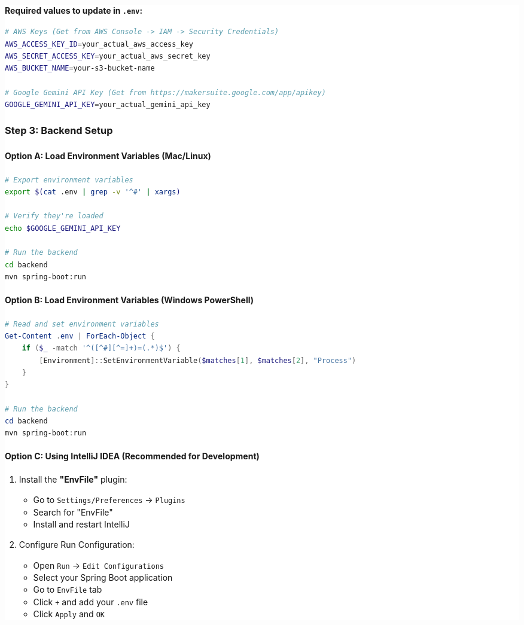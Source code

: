 **Required values to update in `.env`:**
```bash
# AWS Keys (Get from AWS Console -> IAM -> Security Credentials)
AWS_ACCESS_KEY_ID=your_actual_aws_access_key
AWS_SECRET_ACCESS_KEY=your_actual_aws_secret_key
AWS_BUCKET_NAME=your-s3-bucket-name

# Google Gemini API Key (Get from https://makersuite.google.com/app/apikey)
GOOGLE_GEMINI_API_KEY=your_actual_gemini_api_key
```

### Step 3: Backend Setup

#### Option A: Load Environment Variables (Mac/Linux)
```bash
# Export environment variables
export $(cat .env | grep -v '^#' | xargs)

# Verify they're loaded
echo $GOOGLE_GEMINI_API_KEY

# Run the backend
cd backend
mvn spring-boot:run
```

#### Option B: Load Environment Variables (Windows PowerShell)
```powershell
# Read and set environment variables
Get-Content .env | ForEach-Object {
    if ($_ -match '^([^#][^=]+)=(.*)$') {
        [Environment]::SetEnvironmentVariable($matches[1], $matches[2], "Process")
    }
}

# Run the backend
cd backend
mvn spring-boot:run
```

#### Option C: Using IntelliJ IDEA (Recommended for Development)
1. Install the **"EnvFile"** plugin:
   - Go to `Settings/Preferences` → `Plugins`
   - Search for "EnvFile"
   - Install and restart IntelliJ

2. Configure Run Configuration:
   - Open `Run` → `Edit Configurations`
   - Select your Spring Boot application
   - Go to `EnvFile` tab
   - Click `+` and add your `.env` file
   - Click `Apply` and `OK`
